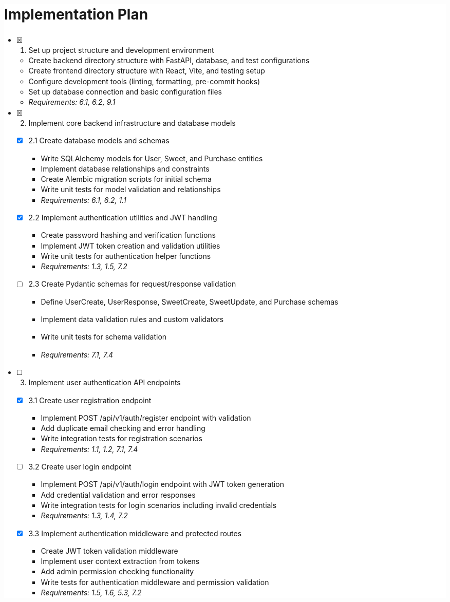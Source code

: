 # Implementation Plan

- [x] 1. Set up project structure and development environment



  - Create backend directory structure with FastAPI, database, and test configurations
  - Create frontend directory structure with React, Vite, and testing setup
  - Configure development tools (linting, formatting, pre-commit hooks)
  - Set up database connection and basic configuration files
  - _Requirements: 6.1, 6.2, 9.1_

- [x] 2. Implement core backend infrastructure and database models

  - [x] 2.1 Create database models and schemas


    - Write SQLAlchemy models for User, Sweet, and Purchase entities
    - Implement database relationships and constraints
    - Create Alembic migration scripts for initial schema
    - Write unit tests for model validation and relationships
    - _Requirements: 6.1, 6.2, 1.1_

  - [x] 2.2 Implement authentication utilities and JWT handling


    - Create password hashing and verification functions
    - Implement JWT token creation and validation utilities
    - Write unit tests for authentication helper functions
    - _Requirements: 1.3, 1.5, 7.2_



  - [ ] 2.3 Create Pydantic schemas for request/response validation
    - Define UserCreate, UserResponse, SweetCreate, SweetUpdate, and Purchase schemas
    - Implement data validation rules and custom validators
    - Write unit tests for schema validation


    - _Requirements: 7.1, 7.4_

- [ ] 3. Implement user authentication API endpoints
  - [x] 3.1 Create user registration endpoint


    - Implement POST /api/v1/auth/register endpoint with validation
    - Add duplicate email checking and error handling
    - Write integration tests for registration scenarios
    - _Requirements: 1.1, 1.2, 7.1, 7.4_


  - [ ] 3.2 Create user login endpoint
    - Implement POST /api/v1/auth/login endpoint with JWT token generation
    - Add credential validation and error responses
    - Write integration tests for login scenarios including invalid credentials
    - _Requirements: 1.3, 1.4, 7.2_

  - [x] 3.3 Implement authentication middleware and protected routes

    - Create JWT token validation middleware
    - Implement user context extraction from tokens
    - Add admin permission checking functionality
    - Write tests for authentication middleware and permission validation
    - _Requirements: 1.5, 1.6, 5.3, 7.2_
